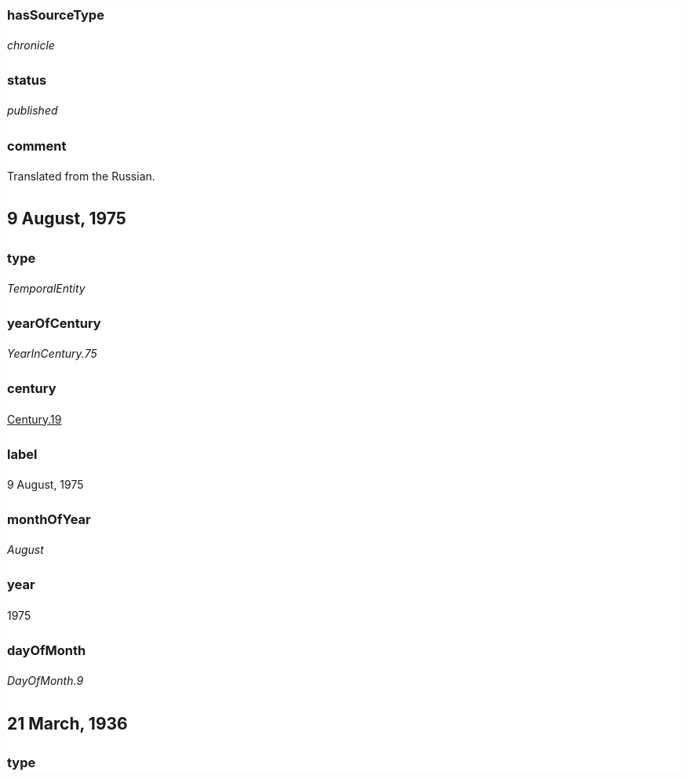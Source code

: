 ### hasSourceType


*chronicle*

### status


*published*

### comment


Translated from the Russian.

## 9 August, 1975

### type


*TemporalEntity*

### yearOfCentury


*YearInCentury.75*

### century


[Century.19](#Century.19)

### label


9 August, 1975

### monthOfYear


*August*

### year


1975

### dayOfMonth


*DayOfMonth.9*

## 21 March, 1936

### type
